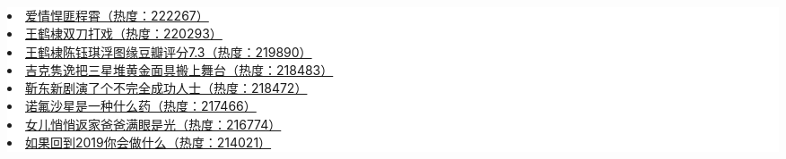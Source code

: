 <li>
<a href="https://s.weibo.com/weibo?q=%23%E7%88%B1%E6%83%85%E6%82%8D%E5%8C%AA%E7%A8%8B%E9%9C%84%23" target="weibo">
爱情悍匪程霄（热度：222267）
</a>
</li>

<li>
<a href="https://s.weibo.com/weibo?q=%23%E7%8E%8B%E9%B9%A4%E6%A3%A3%E5%8F%8C%E5%88%80%E6%89%93%E6%88%8F%23" target="weibo">
王鹤棣双刀打戏（热度：220293）
</a>
</li>

<li>
<a href="https://s.weibo.com/weibo?q=%23%E7%8E%8B%E9%B9%A4%E6%A3%A3%E9%99%88%E9%92%B0%E7%90%AA%E6%B5%AE%E5%9B%BE%E7%BC%98%E8%B1%86%E7%93%A3%E8%AF%84%E5%88%867.3%23" target="weibo">
王鹤棣陈钰琪浮图缘豆瓣评分7.3（热度：219890）
</a>
</li>

<li>
<a href="https://s.weibo.com/weibo?q=%23%E5%90%89%E5%85%8B%E9%9A%BD%E9%80%B8%E6%8A%8A%E4%B8%89%E6%98%9F%E5%A0%86%E9%BB%84%E9%87%91%E9%9D%A2%E5%85%B7%E6%90%AC%E4%B8%8A%E8%88%9E%E5%8F%B0%23" target="weibo">
吉克隽逸把三星堆黄金面具搬上舞台（热度：218483）
</a>
</li>

<li>
<a href="https://s.weibo.com/weibo?q=%23%E9%9D%B3%E4%B8%9C%E6%96%B0%E5%89%A7%E6%BC%94%E4%BA%86%E4%B8%AA%E4%B8%8D%E5%AE%8C%E5%85%A8%E6%88%90%E5%8A%9F%E4%BA%BA%E5%A3%AB%23" target="weibo">
靳东新剧演了个不完全成功人士（热度：218472）
</a>
</li>

<li>
<a href="https://s.weibo.com/weibo?q=%23%E8%AF%BA%E6%B0%9F%E6%B2%99%E6%98%9F%E6%98%AF%E4%B8%80%E7%A7%8D%E4%BB%80%E4%B9%88%E8%8D%AF%23" target="weibo">
诺氟沙星是一种什么药（热度：217466）
</a>
</li>

<li>
<a href="https://s.weibo.com/weibo?q=%23%E5%A5%B3%E5%84%BF%E6%82%84%E6%82%84%E8%BF%94%E5%AE%B6%E7%88%B8%E7%88%B8%E6%BB%A1%E7%9C%BC%E6%98%AF%E5%85%89%23" target="weibo">
女儿悄悄返家爸爸满眼是光（热度：216774）
</a>
</li>

<li>
<a href="https://s.weibo.com/weibo?q=%23%E5%A6%82%E6%9E%9C%E5%9B%9E%E5%88%B02019%E4%BD%A0%E4%BC%9A%E5%81%9A%E4%BB%80%E4%B9%88%23" target="weibo">
如果回到2019你会做什么（热度：214021）
</a>
</li>
